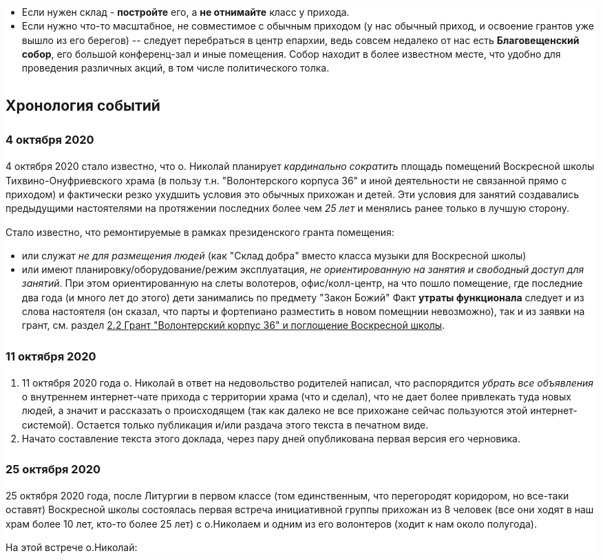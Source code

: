 
* Если нужен склад - **постройте** его, а **не отнимайте** класс у прихода.
* Если нужно что-то масштабное, не совместимое с обычным приходом (у нас обычный приход, и освоение грантов уже вышло из его берегов) -- следует перебраться в центр епархии, 
ведь совсем недалеко от нас есть **Благовещенский собор**, его большой конференц-зал и иные помещения.
Собор находит в более известном месте, что удобно для проведения различных акций, в том числе политического толка.
  

## Хронология событий <a name="history"></a>


### 4 октября 2020

4 октября 2020 стало известно, что о. Николай планирует *кардинально сократить* площадь помещений Воскресной школы Тихвино-Онуфриевского храма
 (в пользу т.н. "Волонтерского корпуса 36" и иной деятельности не связанной прямо с приходом) и фактически резко ухудшить условия это обычных прихожан и детей.
 Эти условия для занятий создавались предыдущими настоятелями на протяжении последних более чем *25 лет* и менялись ранее только в лучшую сторону.

 Стало известно, что ремонтируемые в рамках президенского гранта помещения:

* или служат *не для размещения людей* (как "Склад добра" вместо класса музыки для Воскресной школы)
* или имеют планировку/оборудование/режим эксплуатация, *не ориентированную на занятия и свободный доступ для занятий*.
 При этом ориентированную на слеты волотеров, офис/колл-центр, на что пошло помещение, где 
последние два года (и много лет до этого) дети занимались по предмету "Закон Божий" 
Факт **утраты функционала** следует и из слова настоятеля (он сказал, что парты и фортепиано разместить в новом помещнии невозможно), 
так и из заявки на грант, см. раздел [2.2 Грант "Волонтерский корпус 36" и поглощение Воскресной школы](#grant_2).

### 11 октября 2020

 1. 11 октября 2020 года о. Николай в ответ на недовольство родителей написал, что распорядится *убрать все объявления* о внутреннем интернет-чате прихода с территории храма (что и сделал),
что не дает более привлекать туда новых людей, а значит и рассказать о происходящем (так как далеко не все прихожане сейчас пользуются этой интернет-системой). 
Остается только публикация и/или раздача этого текста в печатном виде. 
 2. Начато составление текста этого доклада, через пару дней опубликована первая версия его черновика.

### 25 октября 2020

25 октября 2020 года, после Литургии в первом классе (том единственным, что перегородят коридором, но все-таки оставят) Воскресной школы состоялась
первая встреча инициативной группы прихожан из 8 человек (все они ходят в наш храм более 10 лет, кто-то более 25 лет) с о.Николаем и одним из его волонтеров (ходит к нам около полугода).

На этой встрече о.Николай: 
